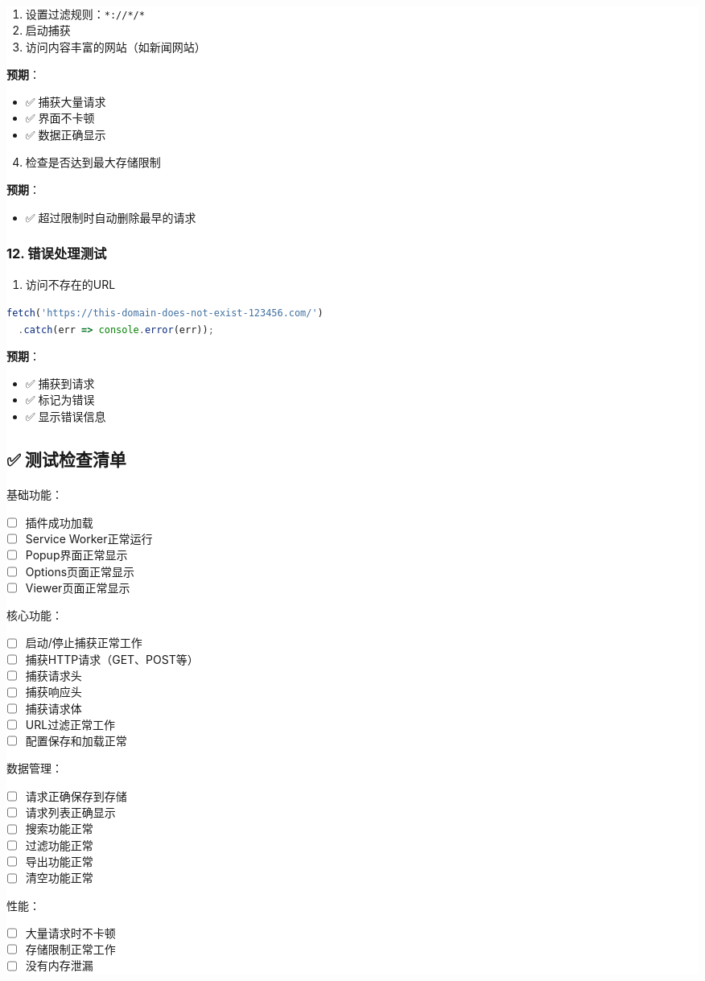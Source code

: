 1. 设置过滤规则：`*://*/*`
2. 启动捕获
3. 访问内容丰富的网站（如新闻网站）

**预期**：
- ✅ 捕获大量请求
- ✅ 界面不卡顿
- ✅ 数据正确显示

4. 检查是否达到最大存储限制

**预期**：
- ✅ 超过限制时自动删除最早的请求

### 12. 错误处理测试

1. 访问不存在的URL
```javascript
fetch('https://this-domain-does-not-exist-123456.com/')
  .catch(err => console.error(err));
```

**预期**：
- ✅ 捕获到请求
- ✅ 标记为错误
- ✅ 显示错误信息

## ✅ 测试检查清单

基础功能：
- [ ] 插件成功加载
- [ ] Service Worker正常运行
- [ ] Popup界面正常显示
- [ ] Options页面正常显示
- [ ] Viewer页面正常显示

核心功能：
- [ ] 启动/停止捕获正常工作
- [ ] 捕获HTTP请求（GET、POST等）
- [ ] 捕获请求头
- [ ] 捕获响应头
- [ ] 捕获请求体
- [ ] URL过滤正常工作
- [ ] 配置保存和加载正常

数据管理：
- [ ] 请求正确保存到存储
- [ ] 请求列表正确显示
- [ ] 搜索功能正常
- [ ] 过滤功能正常
- [ ] 导出功能正常
- [ ] 清空功能正常

性能：
- [ ] 大量请求时不卡顿
- [ ] 存储限制正常工作
- [ ] 没有内存泄漏
